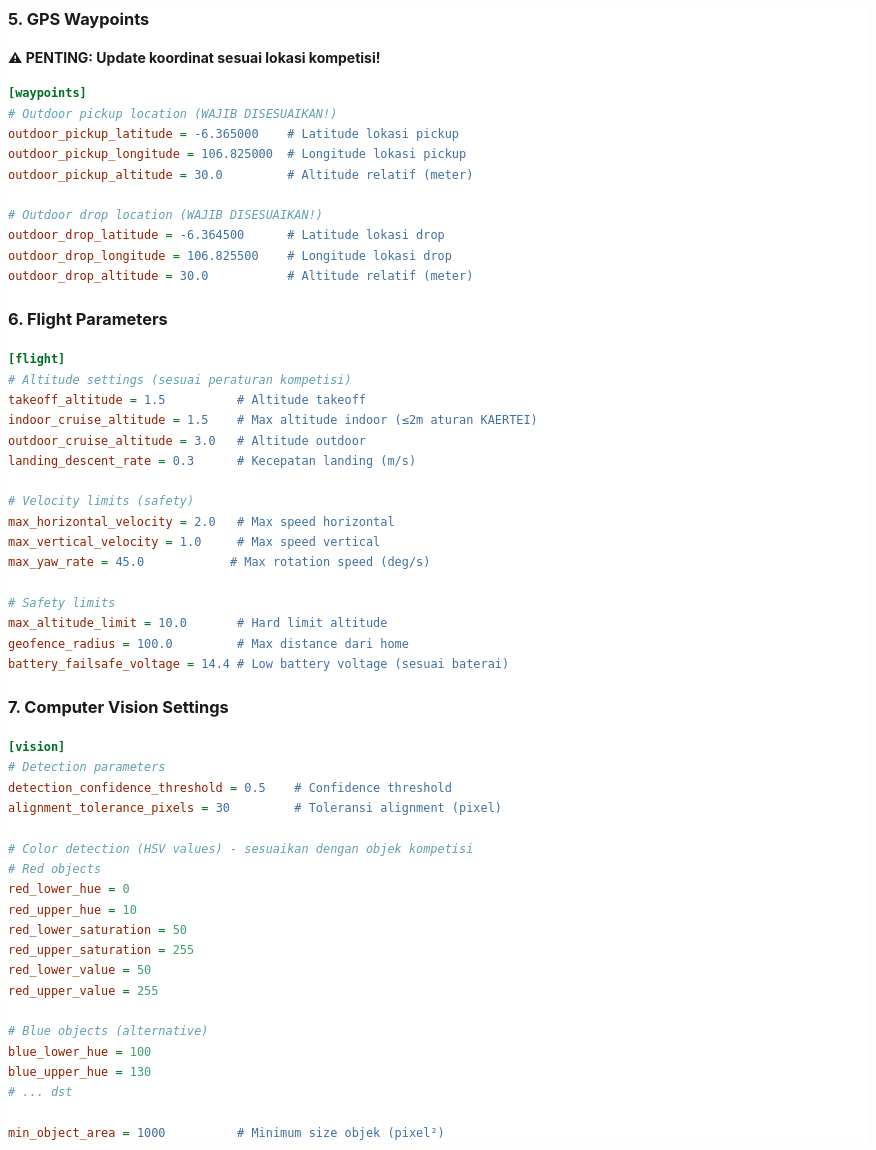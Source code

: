 ### 5. **GPS Waypoints**
**⚠️ PENTING: Update koordinat sesuai lokasi kompetisi!**

```ini
[waypoints]
# Outdoor pickup location (WAJIB DISESUAIKAN!)
outdoor_pickup_latitude = -6.365000    # Latitude lokasi pickup
outdoor_pickup_longitude = 106.825000  # Longitude lokasi pickup
outdoor_pickup_altitude = 30.0         # Altitude relatif (meter)

# Outdoor drop location (WAJIB DISESUAIKAN!)
outdoor_drop_latitude = -6.364500      # Latitude lokasi drop
outdoor_drop_longitude = 106.825500    # Longitude lokasi drop
outdoor_drop_altitude = 30.0           # Altitude relatif (meter)
```

### 6. **Flight Parameters**
```ini
[flight]
# Altitude settings (sesuai peraturan kompetisi)
takeoff_altitude = 1.5          # Altitude takeoff
indoor_cruise_altitude = 1.5    # Max altitude indoor (≤2m aturan KAERTEI)
outdoor_cruise_altitude = 3.0   # Altitude outdoor  
landing_descent_rate = 0.3      # Kecepatan landing (m/s)

# Velocity limits (safety)
max_horizontal_velocity = 2.0   # Max speed horizontal
max_vertical_velocity = 1.0     # Max speed vertical
max_yaw_rate = 45.0            # Max rotation speed (deg/s)

# Safety limits
max_altitude_limit = 10.0       # Hard limit altitude
geofence_radius = 100.0         # Max distance dari home
battery_failsafe_voltage = 14.4 # Low battery voltage (sesuai baterai)
```

### 7. **Computer Vision Settings**
```ini
[vision]
# Detection parameters
detection_confidence_threshold = 0.5    # Confidence threshold
alignment_tolerance_pixels = 30         # Toleransi alignment (pixel)

# Color detection (HSV values) - sesuaikan dengan objek kompetisi
# Red objects
red_lower_hue = 0
red_upper_hue = 10
red_lower_saturation = 50
red_upper_saturation = 255
red_lower_value = 50
red_upper_value = 255

# Blue objects (alternative)
blue_lower_hue = 100
blue_upper_hue = 130
# ... dst

min_object_area = 1000          # Minimum size objek (pixel²)
```
